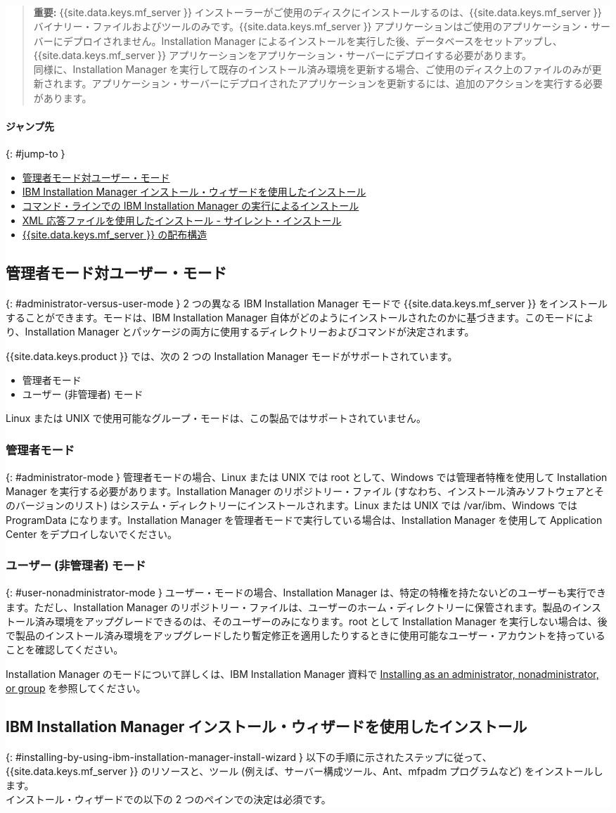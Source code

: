 > **重要:** {{site.data.keys.mf_server }} インストーラーがご使用のディスクにインストールするのは、{{site.data.keys.mf_server }} バイナリー・ファイルおよびツールのみです。{{site.data.keys.mf_server }} アプリケーションはご使用のアプリケーション・サーバーにデプロイされません。Installation Manager によるインストールを実行した後、データベースをセットアップし、{{site.data.keys.mf_server }} アプリケーションをアプリケーション・サーバーにデプロイする必要があります。  
> 同様に、Installation Manager を実行して既存のインストール済み環境を更新する場合、ご使用のディスク上のファイルのみが更新されます。アプリケーション・サーバーにデプロイされたアプリケーションを更新するには、追加のアクションを実行する必要があります。

#### ジャンプ先
{: #jump-to }
* [管理者モード対ユーザー・モード](#administrator-versus-user-mode)
* [IBM Installation Manager インストール・ウィザードを使用したインストール](#installing-by-using-ibm-installation-manager-install-wizard)
* [コマンド・ラインでの IBM Installation Manager の実行によるインストール](#installing-by-running-ibm-installation-manager-in-command-line)
* [XML 応答ファイルを使用したインストール - サイレント・インストール](#installing-by-using-xml-response-files---silent-installation)
* [{{site.data.keys.mf_server }} の配布構造](#distribution-structure-of-mobilefirst-server)

## 管理者モード対ユーザー・モード
{: #administrator-versus-user-mode }
2 つの異なる IBM Installation Manager モードで {{site.data.keys.mf_server }} をインストールすることができます。モードは、IBM Installation Manager 自体がどのようにインストールされたのかに基づきます。このモードにより、Installation Manager とパッケージの両方に使用するディレクトリーおよびコマンドが決定されます。

{{site.data.keys.product }} では、次の 2 つの Installation Manager モードがサポートされています。

* 管理者モード
* ユーザー (非管理者) モード

Linux または UNIX で使用可能なグループ・モードは、この製品ではサポートされていません。

### 管理者モード
{: #administrator-mode }
管理者モードの場合、Linux または UNIX では root として、Windows では管理者特権を使用して Installation Manager を実行する必要があります。Installation Manager のリポジトリー・ファイル (すなわち、インストール済みソフトウェアとそのバージョンのリスト) はシステム・ディレクトリーにインストールされます。Linux または UNIX では /var/ibm、Windows では ProgramData になります。Installation Manager を管理者モードで実行している場合は、Installation Manager を使用して Application Center をデプロイしないでください。

### ユーザー (非管理者) モード
{: #user-nonadministrator-mode }
ユーザー・モードの場合、Installation Manager は、特定の特権を持たないどのユーザーも実行できます。ただし、Installation Manager のリポジトリー・ファイルは、ユーザーのホーム・ディレクトリーに保管されます。製品のインストール済み環境をアップグレードできるのは、そのユーザーのみになります。root として Installation Manager を実行しない場合は、後で製品のインストール済み環境をアップグレードしたり暫定修正を適用したりするときに使用可能なユーザー・アカウントを持っていることを確認してください。

Installation Manager のモードについて詳しくは、IBM Installation Manager 資料で [Installing as an administrator, nonadministrator, or group](http://www.ibm.com/support/knowledgecenter/SSDV2W_1.8.4/com.ibm.silentinstall12.doc/topics/r_admin_nonadmin.html?lang=en&view=kc) を参照してください。

## IBM Installation Manager インストール・ウィザードを使用したインストール
{: #installing-by-using-ibm-installation-manager-install-wizard }
以下の手順に示されたステップに従って、{{site.data.keys.mf_server }} のリソースと、ツール (例えば、サーバー構成ツール、Ant、mfpadm プログラムなど) をインストールします。  
インストール・ウィザードでの以下の 2 つのペインでの決定は必須です。
